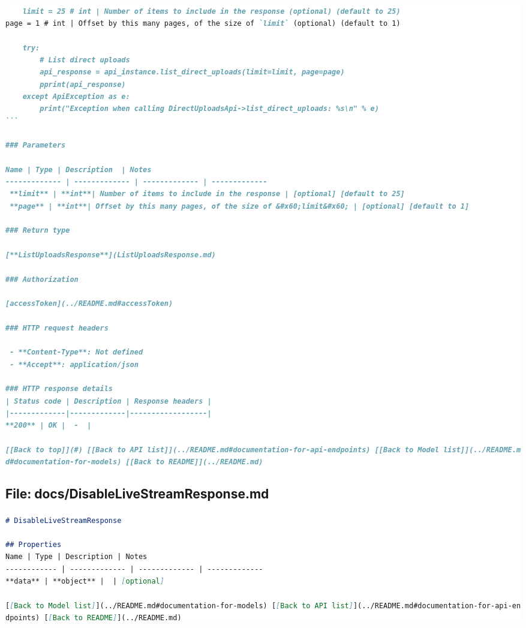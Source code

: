 ````markdown
    limit = 25 # int | Number of items to include in the response (optional) (default to 25)
page = 1 # int | Offset by this many pages, of the size of `limit` (optional) (default to 1)

    try:
        # List direct uploads
        api_response = api_instance.list_direct_uploads(limit=limit, page=page)
        pprint(api_response)
    except ApiException as e:
        print("Exception when calling DirectUploadsApi->list_direct_uploads: %s\n" % e)
```

### Parameters

Name | Type | Description  | Notes
------------- | ------------- | ------------- | -------------
 **limit** | **int**| Number of items to include in the response | [optional] [default to 25]
 **page** | **int**| Offset by this many pages, of the size of &#x60;limit&#x60; | [optional] [default to 1]

### Return type

[**ListUploadsResponse**](ListUploadsResponse.md)

### Authorization

[accessToken](../README.md#accessToken)

### HTTP request headers

 - **Content-Type**: Not defined
 - **Accept**: application/json

### HTTP response details
| Status code | Description | Response headers |
|-------------|-------------|------------------|
**200** | OK |  -  |

[[Back to top]](#) [[Back to API list]](../README.md#documentation-for-api-endpoints) [[Back to Model list]](../README.md#documentation-for-models) [[Back to README]](../README.md)
````

## File: docs/DisableLiveStreamResponse.md
````markdown
# DisableLiveStreamResponse

## Properties
Name | Type | Description | Notes
------------ | ------------- | ------------- | -------------
**data** | **object** |  | [optional]

[[Back to Model list]](../README.md#documentation-for-models) [[Back to API list]](../README.md#documentation-for-api-endpoints) [[Back to README]](../README.md)
````
